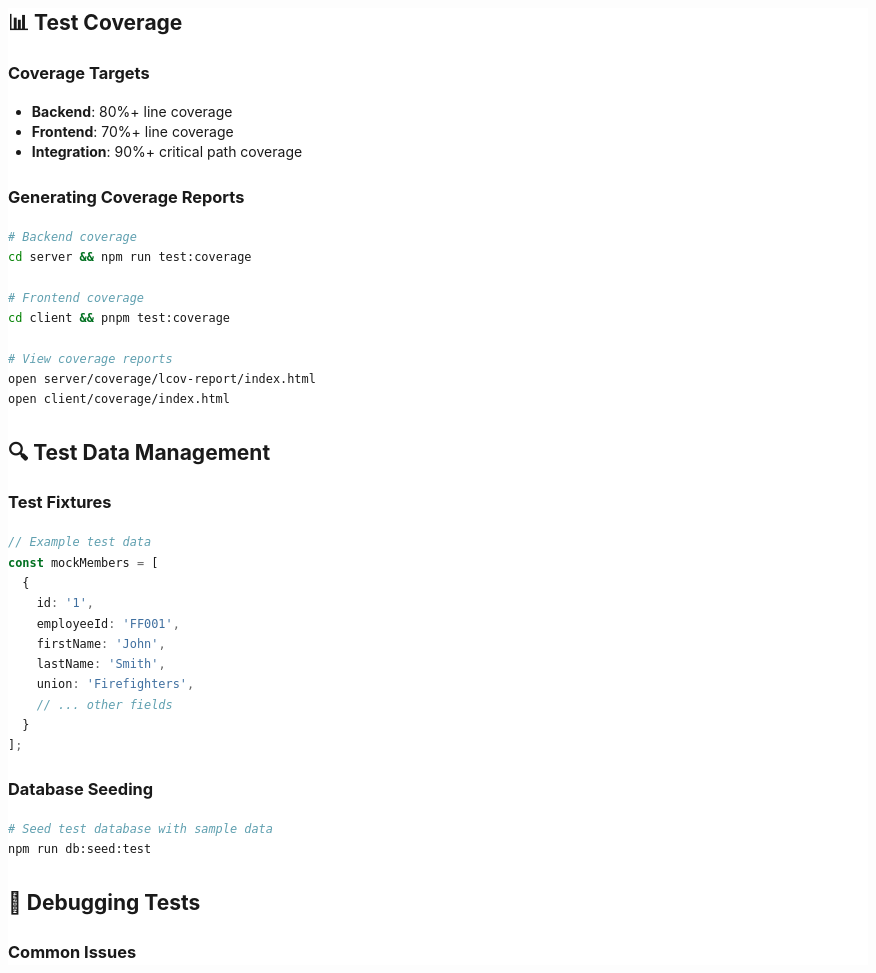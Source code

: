 ## 📊 Test Coverage

### Coverage Targets

- **Backend**: 80%+ line coverage
- **Frontend**: 70%+ line coverage
- **Integration**: 90%+ critical path coverage

### Generating Coverage Reports

```bash
# Backend coverage
cd server && npm run test:coverage

# Frontend coverage
cd client && pnpm test:coverage

# View coverage reports
open server/coverage/lcov-report/index.html
open client/coverage/index.html
```

## 🔍 Test Data Management

### Test Fixtures

```typescript
// Example test data
const mockMembers = [
  {
    id: '1',
    employeeId: 'FF001',
    firstName: 'John',
    lastName: 'Smith',
    union: 'Firefighters',
    // ... other fields
  }
];
```

### Database Seeding

```bash
# Seed test database with sample data
npm run db:seed:test
```

## 🐛 Debugging Tests

### Common Issues

